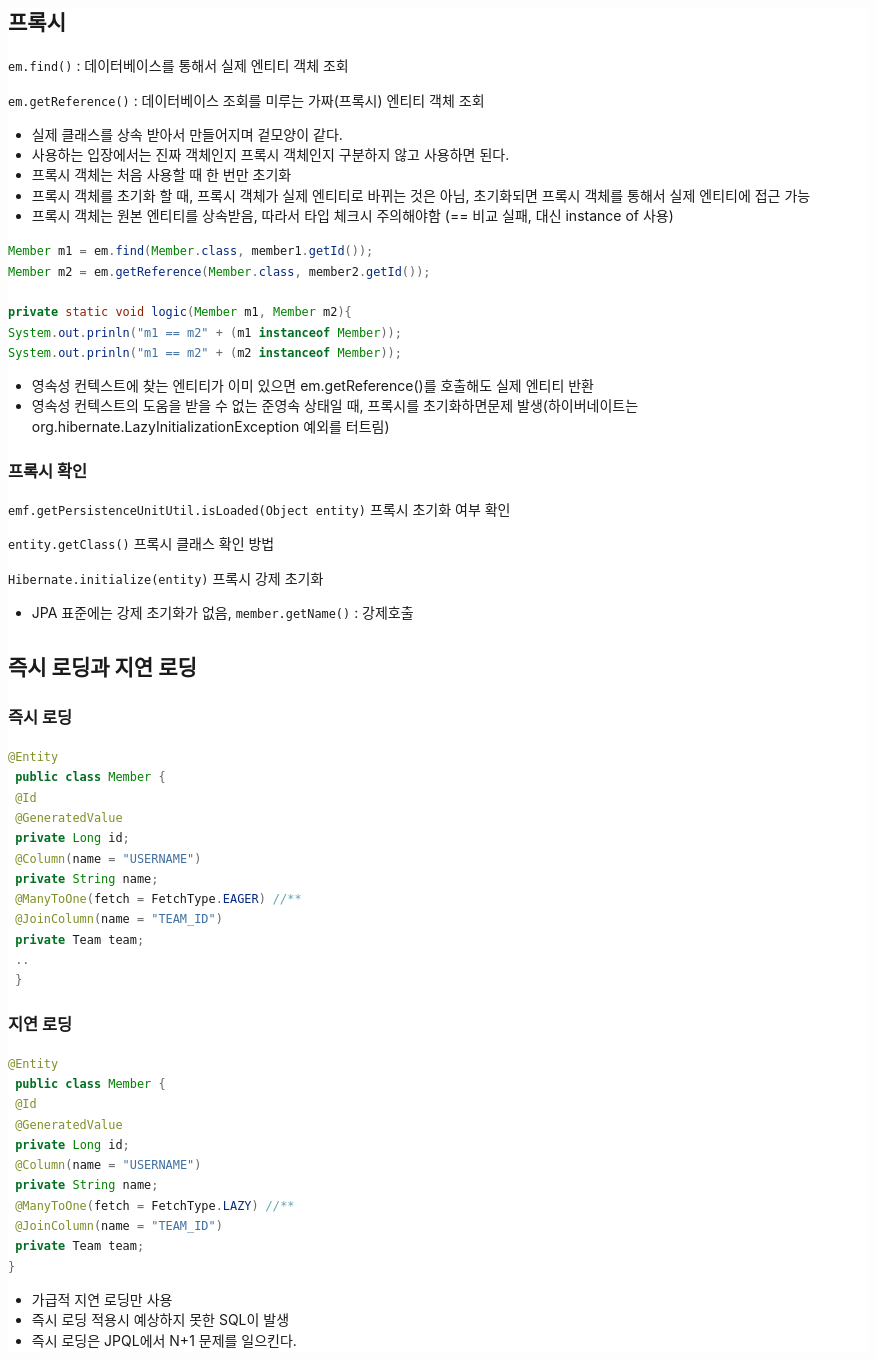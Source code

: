 
## 프록시

`em.find()` : 데이터베이스를 통해서 실제 엔티티 객체 조회

`em.getReference()` : 데이터베이스 조회를 미루는 가짜(프록시) 엔티티 객체 조회
* 실제 클래스를 상속 받아서 만들어지며 겉모양이 같다.
* 사용하는 입장에서는 진짜 객체인지 프록시 객체인지 구분하지 않고 사용하면 된다.
* 프록시 객체는 처음 사용할 때 한 번만 초기화
* 프록시 객체를 초기화 할 때, 프록시 객체가 실제 엔티티로 바뀌는 것은 아님, 초기화되면 프록시 객체를 통해서 실제 엔티티에 접근 가능
* 프록시 객체는 원본 엔티티를 상속받음, 따라서 타입 체크시 주의해야함 (== 비교 실패, 대신 instance of 사용)
```java
Member m1 = em.find(Member.class, member1.getId());
Member m2 = em.getReference(Member.class, member2.getId());

private static void logic(Member m1, Member m2){
System.out.prinln("m1 == m2" + (m1 instanceof Member));
System.out.prinln("m1 == m2" + (m2 instanceof Member));
```
* 영속성 컨텍스트에 찾는 엔티티가 이미 있으면 em.getReference()를 호출해도 실제 엔티티 반환
* 영속성 컨텍스트의 도움을 받을 수 없는 준영속 상태일 때, 프록시를 초기화하면문제 발생(하이버네이트는 org.hibernate.LazyInitializationException 예외를 터트림)

### 프록시 확인
`emf.getPersistenceUnitUtil.isLoaded(Object entity)` 프록시 초기화 여부 확인

`entity.getClass()` 프록시 클래스 확인 방법

`Hibernate.initialize(entity)` 프록시 강제 초기화
* JPA 표준에는 강제 초기화가 없음, `member.getName()` : 강제호출

## 즉시 로딩과 지연 로딩
### 즉시 로딩
```java
@Entity
 public class Member {
 @Id
 @GeneratedValue
 private Long id;
 @Column(name = "USERNAME")
 private String name;
 @ManyToOne(fetch = FetchType.EAGER) //**
 @JoinColumn(name = "TEAM_ID")
 private Team team;
 .. 
 }
```
### 지연 로딩
```java
@Entity
 public class Member {
 @Id
 @GeneratedValue
 private Long id;
 @Column(name = "USERNAME")
 private String name;
 @ManyToOne(fetch = FetchType.LAZY) //**
 @JoinColumn(name = "TEAM_ID")
 private Team team;
}
 ```
* 가급적 지연 로딩만 사용
* 즉시 로딩 적용시 예상하지 못한 SQL이 발생
* 즉시 로딩은 JPQL에서 N+1 문제를 일으킨다.